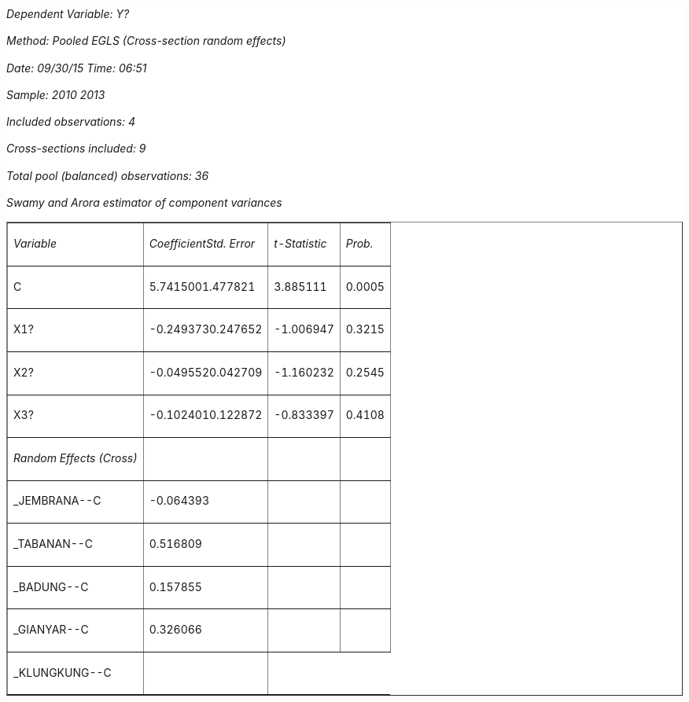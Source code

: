 <p><span class="font7" style="font-style:italic;">Dependent Variable: Y?</span></p>
<p><span class="font7" style="font-style:italic;">Method: Pooled EGLS (Cross-section random effects)</span></p>
<p><span class="font7" style="font-style:italic;">Date: 09/30/15 Time: 06:51</span></p>
<p><span class="font7" style="font-style:italic;">Sample: 2010 2013</span></p>
<p><span class="font7" style="font-style:italic;">Included observations: 4</span></p>
<p><span class="font7" style="font-style:italic;">Cross-sections included: 9</span></p>
<p><span class="font7" style="font-style:italic;">Total pool (balanced) observations: 36</span></p>
<p><span class="font7" style="font-style:italic;">Swamy and Arora estimator of component variances</span></p>
<table border="1">
<tr><td style="vertical-align:top;">
<p><span class="font7" style="font-style:italic;">Variable</span></p></td><td style="vertical-align:top;">
<p><span class="font7" style="font-style:italic;">CoefficientStd. Error</span></p></td><td style="vertical-align:top;">
<p><span class="font7" style="font-style:italic;">t-Statistic</span></p></td><td style="vertical-align:top;">
<p><span class="font7" style="font-style:italic;">Prob.</span></p></td></tr>
<tr><td style="vertical-align:bottom;">
<p><span class="font7">C</span></p></td><td style="vertical-align:bottom;">
<p><span class="font7">5.7415001.477821</span></p></td><td style="vertical-align:bottom;">
<p><span class="font7">3.885111</span></p></td><td style="vertical-align:bottom;">
<p><span class="font7">0.0005</span></p></td></tr>
<tr><td style="vertical-align:bottom;">
<p><span class="font7">X1?</span></p></td><td style="vertical-align:bottom;">
<p><span class="font7">-0.2493730.247652</span></p></td><td style="vertical-align:bottom;">
<p><span class="font7">-1.006947</span></p></td><td style="vertical-align:bottom;">
<p><span class="font7">0.3215</span></p></td></tr>
<tr><td style="vertical-align:bottom;">
<p><span class="font7">X2?</span></p></td><td style="vertical-align:bottom;">
<p><span class="font7">-0.0495520.042709</span></p></td><td style="vertical-align:bottom;">
<p><span class="font7">-1.160232</span></p></td><td style="vertical-align:bottom;">
<p><span class="font7">0.2545</span></p></td></tr>
<tr><td style="vertical-align:bottom;">
<p><span class="font7">X3?</span></p></td><td style="vertical-align:bottom;">
<p><span class="font7">-0.1024010.122872</span></p></td><td style="vertical-align:bottom;">
<p><span class="font7">-0.833397</span></p></td><td style="vertical-align:bottom;">
<p><span class="font7">0.4108</span></p></td></tr>
<tr><td style="vertical-align:bottom;">
<p><span class="font7" style="font-style:italic;">Random Effects (Cross)</span></p></td><td style="vertical-align:top;"></td><td style="vertical-align:top;"></td><td style="vertical-align:top;"></td></tr>
<tr><td style="vertical-align:bottom;">
<p><span class="font7">_JEMBRANA--C</span></p></td><td style="vertical-align:bottom;">
<p><span class="font7">-0.064393</span></p></td><td style="vertical-align:top;"></td><td style="vertical-align:top;"></td></tr>
<tr><td style="vertical-align:bottom;">
<p><span class="font7">_TABANAN--C</span></p></td><td style="vertical-align:bottom;">
<p><span class="font7">0.516809</span></p></td><td style="vertical-align:top;"></td><td style="vertical-align:top;"></td></tr>
<tr><td style="vertical-align:bottom;">
<p><span class="font7">_BADUNG--C</span></p></td><td style="vertical-align:bottom;">
<p><span class="font7">0.157855</span></p></td><td style="vertical-align:top;"></td><td style="vertical-align:top;"></td></tr>
<tr><td style="vertical-align:bottom;">
<p><span class="font7">_GIANYAR--C</span></p></td><td style="vertical-align:bottom;">
<p><span class="font7">0.326066</span></p></td><td style="vertical-align:top;"></td><td style="vertical-align:top;"></td></tr>
<tr><td style="vertical-align:bottom;">
<p><span class="font7">_KLUNGKUNG--C</span></p></td><td style="vertical-align:bottom;">
